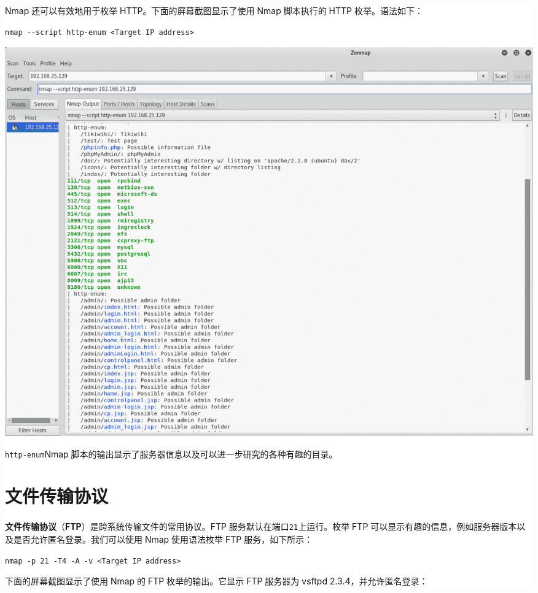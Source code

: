 Nmap 还可以有效地用于枚举 HTTP。下面的屏幕截图显示了使用 Nmap 脚本执行的 HTTP 枚举。语法如下：

```
nmap --script http-enum <Target IP address>
```

![](img/e43f8871-efe8-4df3-8e18-fa3f2f176f86.png)

`http-enum`Nmap 脚本的输出显示了服务器信息以及可以进一步研究的各种有趣的目录。

# 文件传输协议

**文件传输协议**（**FTP**）是跨系统传输文件的常用协议。FTP 服务默认在端口`21`上运行。枚举 FTP 可以显示有趣的信息，例如服务器版本以及是否允许匿名登录。我们可以使用 Nmap 使用语法枚举 FTP 服务，如下所示：

```
nmap -p 21 -T4 -A -v <Target IP address>
```

下面的屏幕截图显示了使用 Nmap 的 FTP 枚举的输出。它显示 FTP 服务器为 vsftpd 2.3.4，并允许匿名登录：
